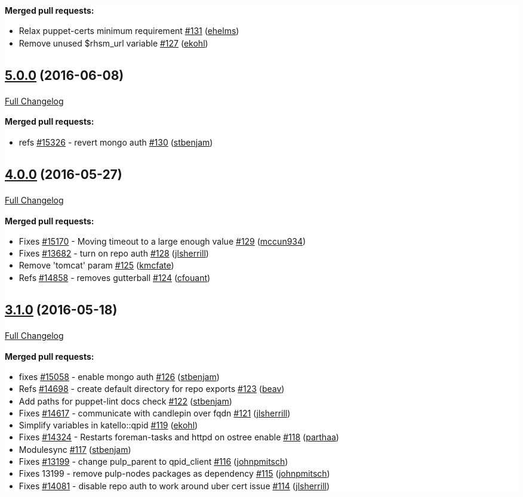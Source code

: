 **Merged pull requests:**

- Relax puppet-certs minimum requirement [\#131](https://github.com/theforeman/puppet-katello/pull/131) ([ehelms](https://github.com/ehelms))
- Remove unused $rhsm\_url variable [\#127](https://github.com/theforeman/puppet-katello/pull/127) ([ekohl](https://github.com/ekohl))

## [5.0.0](https://github.com/theforeman/puppet-katello/tree/5.0.0) (2016-06-08)
[Full Changelog](https://github.com/theforeman/puppet-katello/compare/4.0.0...5.0.0)

**Merged pull requests:**

- refs [\#15326](https://projects.theforeman.org/issues/15326) - revert mongo auth [\#130](https://github.com/theforeman/puppet-katello/pull/130) ([stbenjam](https://github.com/stbenjam))

## [4.0.0](https://github.com/theforeman/puppet-katello/tree/4.0.0) (2016-05-27)
[Full Changelog](https://github.com/theforeman/puppet-katello/compare/3.1.0...4.0.0)

**Merged pull requests:**

- Fixes [\#15170](https://projects.theforeman.org/issues/15170) - Moving timeout to a large enough value [\#129](https://github.com/theforeman/puppet-katello/pull/129) ([mccun934](https://github.com/mccun934))
- Fixes [\#13682](https://projects.theforeman.org/issues/13682) - turn on repo auth [\#128](https://github.com/theforeman/puppet-katello/pull/128) ([jlsherrill](https://github.com/jlsherrill))
- Remove 'tomcat' param [\#125](https://github.com/theforeman/puppet-katello/pull/125) ([kmcfate](https://github.com/kmcfate))
- Refs [\#14858](https://projects.theforeman.org/issues/14858) - removes gutterball [\#124](https://github.com/theforeman/puppet-katello/pull/124) ([cfouant](https://github.com/cfouant))

## [3.1.0](https://github.com/theforeman/puppet-katello/tree/3.1.0) (2016-05-18)
[Full Changelog](https://github.com/theforeman/puppet-katello/compare/3.0.0...3.1.0)

**Merged pull requests:**

- fixes [\#15058](https://projects.theforeman.org/issues/15058) - enable mongo auth [\#126](https://github.com/theforeman/puppet-katello/pull/126) ([stbenjam](https://github.com/stbenjam))
- Refs [\#14698](https://projects.theforeman.org/issues/14698) - create default directory for repo exports [\#123](https://github.com/theforeman/puppet-katello/pull/123) ([beav](https://github.com/beav))
- Add paths for puppet-lint docs check [\#122](https://github.com/theforeman/puppet-katello/pull/122) ([stbenjam](https://github.com/stbenjam))
- Fixes [\#14617](https://projects.theforeman.org/issues/14617) - communicate with candlepin over fqdn [\#121](https://github.com/theforeman/puppet-katello/pull/121) ([jlsherrill](https://github.com/jlsherrill))
- Simplify variables in katello::qpid [\#119](https://github.com/theforeman/puppet-katello/pull/119) ([ekohl](https://github.com/ekohl))
- Fixes [\#14324](https://projects.theforeman.org/issues/14324) - Restarts foreman-tasks and httpd on ostree enable [\#118](https://github.com/theforeman/puppet-katello/pull/118) ([parthaa](https://github.com/parthaa))
- Modulesync [\#117](https://github.com/theforeman/puppet-katello/pull/117) ([stbenjam](https://github.com/stbenjam))
- Fixes [\#13199](https://projects.theforeman.org/issues/13199) - change pulp\_parent to qpid\_client [\#116](https://github.com/theforeman/puppet-katello/pull/116) ([johnpmitsch](https://github.com/johnpmitsch))
- Fixes 13199 - remove pulp-nodes packages as dependency [\#115](https://github.com/theforeman/puppet-katello/pull/115) ([johnpmitsch](https://github.com/johnpmitsch))
- Fixes [\#14081](https://projects.theforeman.org/issues/14081) - disable repo auth to work around uber cert issue [\#114](https://github.com/theforeman/puppet-katello/pull/114) ([jlsherrill](https://github.com/jlsherrill))
